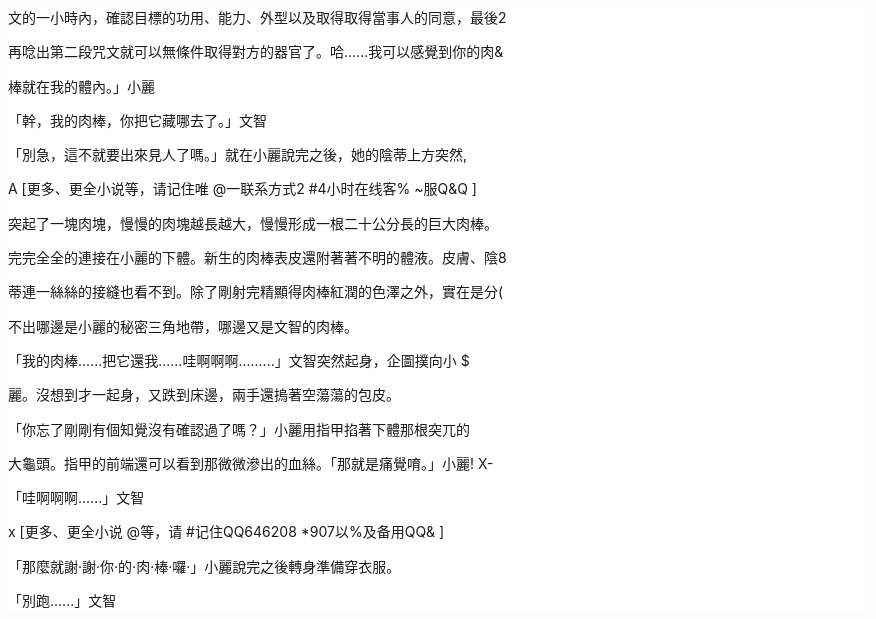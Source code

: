 

文的一小時內，確認目標的功用、能力、外型以及取得取得當事人的同意，最後2



再唸出第二段咒文就可以無條件取得對方的器官了。哈......我可以感覺到你的肉&



棒就在我的體內。」小麗



「幹，我的肉棒，你把它藏哪去了。」文智



「別急，這不就要出來見人了嗎。」就在小麗說完之後，她的陰蒂上方突然,

A [更多、更全小说等，请记住唯 @一联系方式2 #4小时在线客% ~服Q&Q ]



突起了一塊肉塊，慢慢的肉塊越長越大，慢慢形成一根二十公分長的巨大肉棒。



完完全全的連接在小麗的下體。新生的肉棒表皮還附著著不明的體液。皮膚、陰8



蒂連一絲絲的接縫也看不到。除了剛射完精顯得肉棒紅潤的色澤之外，實在是分(



不出哪邊是小麗的秘密三角地帶，哪邊又是文智的肉棒。





「我的肉棒......把它還我......哇啊啊啊.........」文智突然起身，企圖撲向小 $



麗。沒想到才一起身，又跌到床邊，兩手還摀著空蕩蕩的包皮。



「你忘了剛剛有個知覺沒有確認過了嗎？」小麗用指甲掐著下體那根突兀的



大龜頭。指甲的前端還可以看到那微微滲出的血絲。「那就是痛覺唷。」小麗! X-





「哇啊啊啊......」文智

x [更多、更全小说 @等，请 #记住QQ646208 *907以%及备用QQ& ]





「那麼就謝‧謝‧你‧的‧肉‧棒‧囉‧」小麗說完之後轉身準備穿衣服。





「別跑......」文智


